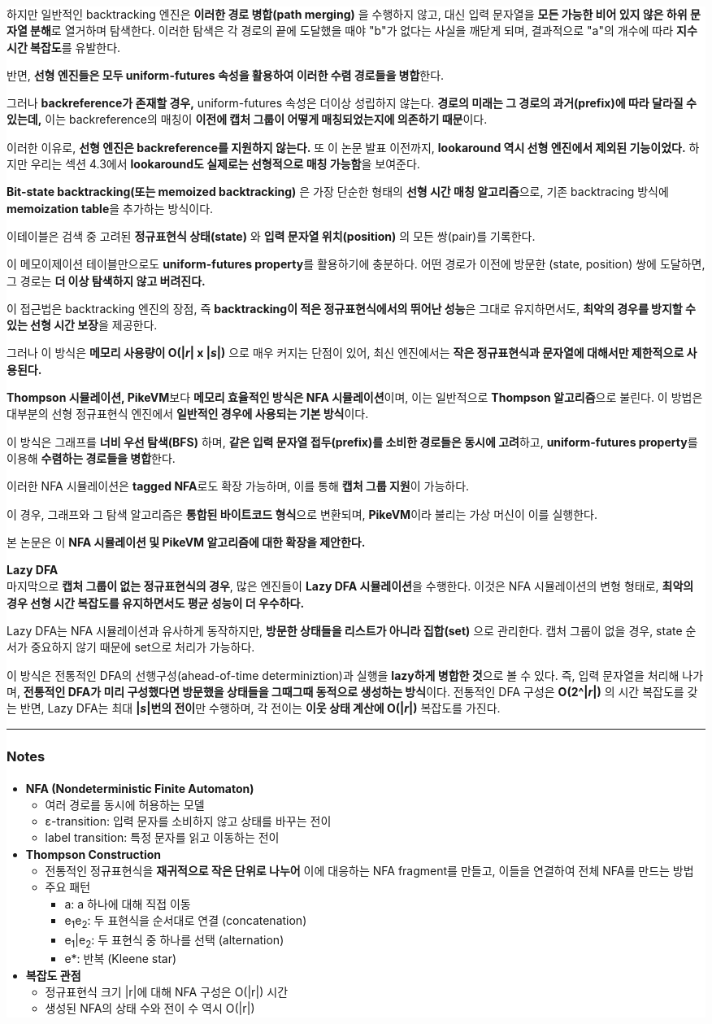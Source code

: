 하지만 일반적인 backtracking 엔진은 **이러한 경로 병합(path merging)** 을 수행하지 않고, 대신 입력 문자열을 **모든 가능한 비어 있지 않은 하위 문자열 분해**로 열거하며 탐색한다. 
이러한 탐색은 각 경로의 끝에 도달했을 때야 "b"가 없다는 사실을 깨닫게 되며, 결과적으로 "a"의 개수에 따라 **지수 시간 복잡도**를 유발한다.

반면, **선형 엔진들은 모두 uniform-futures 속성을 활용하여 이러한 수렴 경로들을 병합**한다.

그러나 **backreference가 존재할 경우,** uniform-futures 속성은 더이상 성립하지 않는다. 
**경로의 미래는 그 경로의 과거(prefix)에 따라 달라질 수 있는데,** 이는 backreference의 매칭이 **이전에 캡처 그룹이 어떻게 매칭되었는지에 의존하기 때문**이다. 

이러한 이유로, **선형 엔진은 backreference를 지원하지 않는다.** 
또 이 논문 발표 이전까지, **lookaround 역시 선형 엔진에서 제외된 기능이었다.** 
하지만 우리는 섹션 4.3에서 **lookaround도 실제로는 선형적으로 매칭 가능함**을 보여준다.


**Bit-state backtracking(또는 memoized backtracking)** 은 가장 단순한 형태의 **선형 시간 매칭 알고리즘**으로, 
기존 backtracing 방식에 **memoization table**을 추가하는 방식이다.

이테이블은 검색 중 고려된 **정규표현식 상태(state)** 와 **입력 문자열 위치(position)** 의 모든 쌍(pair)를 기록한다.

이 메모이제이션 테이블만으로도 **uniform-futures property**를 활용하기에 충분하다. 
어떤 경로가 이전에 방문한 (state, position) 쌍에 도달하면, 그 경로는 **더 이상 탐색하지 않고 버려진다.**

이 접근법은 backtracking 엔진의 장점, 즉 **backtracking이 적은 정규표현식에서의 뛰어난 성능**은 그대로 유지하면서도, **최악의 경우를 방지할 수 있는 선형 시간 보장**을 제공한다.

그러나 이 방식은 **메모리 사용량이 O(|_r_| x |_s_|)** 으로 매우 커지는 단점이 있어, 최신 엔진에서는 **작은 정규표현식과 문자열에 대해서만 제한적으로 사용된다.**


**Thompson 시뮬레이션, PikeVM**보다 **메모리 효율적인 방식은 NFA 시뮬레이션**이며, 이는 일반적으로 **Thompson 알고리즘**으로 불린다. 
이 방법은 대부분의 선형 정규표현식 엔진에서 **일반적인 경우에 사용되는 기본 방식**이다.

이 방식은 그래프를 **너비 우선 탐색(BFS)** 하며, **같은 입력 문자열 접두(prefix)를 소비한 경로들은 동시에 고려**하고, **uniform-futures property**를 이용해 **수렴하는 경로들을 병합**한다.

이러한 NFA 시뮬레이션은 **tagged NFA**로도 확장 가능하며, 이를 통해 **캡처 그룹 지원**이 가능하다.

이 경우, 그래프와 그 탐색 알고리즘은 **통합된 바이트코드 형식**으로 변환되며, **PikeVM**이라 불리는 가상 머신이 이를 실행한다.

본 논문은 이 **NFA 시뮬레이션 및 PikeVM 알고리즘에 대한 확장을 제안한다.**


**Lazy DFA**  
마지막으로 **캡처 그룹이 없는 정규표현식의 경우**, 많은 엔진들이 **Lazy DFA 시뮬레이션**을 수행한다. 
이것은 NFA 시뮬레이션의 변형 형태로, **최악의 경우 선형 시간 복잡도를 유지하면서도 평균 성능이 더 우수하다.**

Lazy DFA는 NFA 시뮬레이션과 유사하게 동작하지만, **방문한 상태들을 리스트가 아니라 집합(set)** 으로 관리한다. 
캡처 그룹이 없을 경우, state 순서가 중요하지 않기 때문에 set으로 처리가 가능하다.

이 방식은 전통적인 DFA의 선행구성(ahead-of-time determiniztion)과 실행을 **lazy하게 병합한 것**으로 볼 수 있다. 
즉, 입력 문자열을 처리해 나가며, **전통적인 DFA가 미리 구성했다면 방문했을 상태들을 그때그때 동적으로 생성하는 방식**이다. 
전통적인 DFA 구성은 **O(2^|_r_|)** 의 시간 복잡도를 갖는 반면, Lazy DFA는 최대 **|_s_|번의 전이**만 수행하며, 각 전이는 **이웃 상태 계산에 O(|_r_|)** 복잡도를 가진다.

---
### Notes

* **NFA (Nondeterministic Finite Automaton)**
  * 여러 경로를 동시에 허용하는 모델
  * ε-transition: 입력 문자를 소비하지 않고 상태를 바꾸는 전이
  * label transition: 특정 문자를 읽고 이동하는 전이
* **Thompson Construction**
  * 전통적인 정규표현식을 **재귀적으로 작은 단위로 나누어** 이에 대응하는 NFA fragment를 만들고, 이들을 연결하여 전체 NFA를 만드는 방법
  * 주요 패턴
    * a: a 하나에 대해 직접 이동
    * e<sub>1</sub>e<sub>2</sub>: 두 표현식을 순서대로 연결 (concatenation)
    * e<sub>1</sub>|e<sub>2</sub>: 두 표현식 중 하나를 선택 (alternation)
    * e*: 반복 (Kleene star)
* **복잡도 관점**
  * 정규표현식 크기 |r|에 대해 NFA 구성은 O(|r|) 시간
  * 생성된 NFA의 상태 수와 전이 수 역시 O(|r|)
